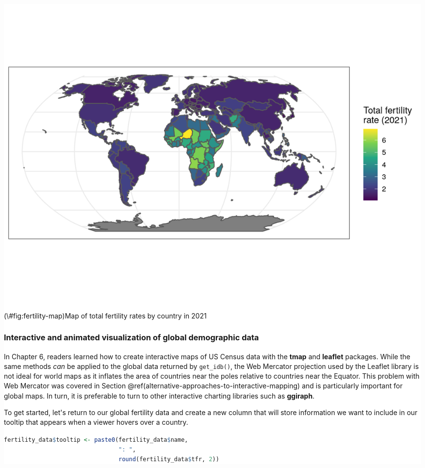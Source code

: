 <img src="12-international-census-data_files/figure-html/fertility-map-1.png" alt="Map of total fertility rates by country in 2021" width="100%" />
<p class="caption">(\#fig:fertility-map)Map of total fertility rates by country in 2021</p>
</div>

### Interactive and animated visualization of global demographic data

In Chapter 6, readers learned how to create interactive maps of US Census data with the **tmap** and **leaflet** packages. While the same methods *can* be applied to the global data returned by `get_idb()`, the Web Mercator projection used by the Leaflet library is not ideal for world maps as it inflates the area of countries near the poles relative to countries near the Equator. This problem with Web Mercator was covered in Section \@ref(alternative-approaches-to-interactive-mapping) and is particularly important for global maps. In turn, it is preferable to turn to other interactive charting libraries such as **ggiraph**.

To get started, let's return to our global fertility data and create a new column that will store information we want to include in our tooltip that appears when a viewer hovers over a country.


```r
fertility_data$tooltip <- paste0(fertility_data$name,
                                 ": ",
                                 round(fertility_data$tfr, 2))
```
